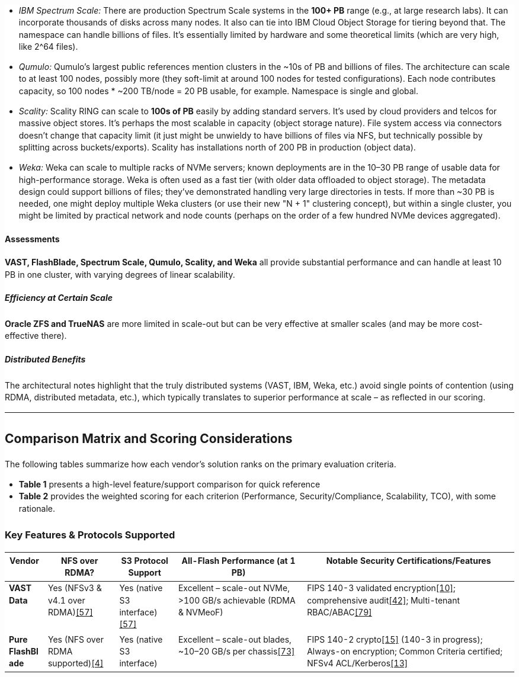 - *IBM Spectrum Scale:* There are production Spectrum Scale systems in the **100+ PB** range (e.g., at large research labs). It can incorporate thousands of disks across many nodes. It also can tie into IBM Cloud Object Storage for tiering beyond that. The namespace can handle billions of files. It’s essentially limited by hardware and some theoretical limits (which are very high, like 2^64 files).

- *Qumulo:* Qumulo’s largest public references mention clusters in the ~10s of PB and billions of files. The architecture can scale to at least 100 nodes, possibly more (they soft-limit at around 100 nodes for tested configurations). Each node contributes capacity, so 100 nodes \* ~200 TB/node = 20 PB usable, for example. Namespace is single and global.

- *Scality:* Scality RING can scale to **100s of PB** easily by adding standard servers. It’s used by cloud providers and telcos for massive object stores. It’s perhaps the most scalable in capacity (object storage nature). File system access via connectors doesn’t change that capacity limit (it just might be unwieldy to have billions of files via NFS, but technically possible by splitting across buckets/exports). Scality has installations north of 200 PB in production (object data).

- *Weka:* Weka can scale to multiple racks of NVMe servers; known deployments are in the 10–30 PB range of usable data for high-performance storage. Weka is often used as a fast tier (with older data offloaded to object storage). The metadata design could support billions of files; they’ve demonstrated handling very large directories in tests. If more than ~30 PB is needed, one might deploy multiple Weka clusters (or use their new "N + 1" clustering concept), but within a single cluster, you might be limited by practical network and node counts (perhaps on the order of a few hundred NVMe devices aggregated).

#### Assessments
**VAST, FlashBlade, Spectrum Scale, Qumulo, Scality, and Weka** all provide substantial performance and can handle at 
least 10 PB in one cluster, with varying degrees of linear scalability. 

##### Efficiency at Certain Scale
**Oracle ZFS and TrueNAS** are more limited in scale-out but can be very effective at smaller scales (and may be more cost-effective there). 

##### Distributed Benefits
The architectural notes highlight that the truly distributed systems (VAST, IBM, Weka, etc.) avoid single points of contention (using RDMA, distributed metadata, etc.), which typically translates to superior performance at scale – as reflected in our scoring.

---

## Comparison Matrix and Scoring Considerations

The following tables summarize how each vendor’s solution ranks on the primary evaluation criteria. 

- **Table 1** presents a high-level feature/support comparison for quick reference
- **Table 2** provides the weighted scoring for each criterion (Performance, Security/Compliance, Scalability, TCO), 
  with some rationale.

### **Key Features & Protocols Supported**

| **Vendor** | NFS over RDMA? | S3 Protocol Support | All-Flash Performance (at 1 PB) | Notable Security Certifications/Features |
|----|----|----|----|----|
| **VAST Data** | Yes (NFSv3 & v4.1 over RDMA)[\[57\]](https://assets.ctfassets.net/2f3meiv6rg5s/5tqomuR2cznjq7BXxZvndL/b099318352e46687901fc42137869a72/the-vast-data-platform-for-multi-category-security.pdf#:~:text=and%20performance%20HPC%20apps%20demand,as%20S3%20objects%20through%20analytics) | Yes (native S3 interface)[\[57\]](https://assets.ctfassets.net/2f3meiv6rg5s/5tqomuR2cznjq7BXxZvndL/b099318352e46687901fc42137869a72/the-vast-data-platform-for-multi-category-security.pdf#:~:text=and%20performance%20HPC%20apps%20demand,as%20S3%20objects%20through%20analytics) | Excellent – scale-out NVMe, \>100 GB/s achievable (RDMA & NVMeoF) | FIPS 140-3 validated encryption[\[10\]](https://www.vastdata.com/blog/next-level-security-and-compliance-with-vast-4-6-4-7#:~:text=%2A%20KMIP); comprehensive audit[\[42\]](https://www.vastdata.com/blog/next-level-security-and-compliance-with-vast-4-6-4-7#:~:text=,1%20%E2%80%93%20Mission%20Critical%20Classified); Multi-tenant RBAC/ABAC[\[79\]](https://assets.ctfassets.net/2f3meiv6rg5s/5tqomuR2cznjq7BXxZvndL/b099318352e46687901fc42137869a72/the-vast-data-platform-for-multi-category-security.pdf#:~:text=Granular%20Access%20VAST%20provides%20granular,are%20supported%20with%20extensive%20audit) |
| **Pure FlashBlade** | Yes (NFS over RDMA supported)[\[4\]](https://www.purestorage.com/content/dam/pdf/en/white-papers/wp-flashblade-ethernet-for-hpc-workloads.pdf#:~:text=FlashBlade%20NFS%20over%20Ethernet%20is,the%20Myths%20of%20NFS%20Deficiencies) | Yes (native S3 interface) | Excellent – scale-out blades, ~10–20 GB/s per chassis[\[73\]](https://www.oracle.com/storage/nas/#:~:text=%23%23%20Highly) | FIPS 140-2 crypto[\[15\]](https://csrc.nist.gov/CSRC/media/projects/cryptographic-module-validation-program/documents/security-policies/140sp5000.pdf#:~:text=The%20Module%20is%20validated%20to,The%20FlashBlade%20Data%20Encryption) (140-3 in progress); Always-on encryption; Common Criteria certified; NFSv4 ACL/Kerberos[\[13\]](https://www.purestorage.com/content/dam/pdf/en/white-papers/wp-flashblade-ethernet-for-hpc-workloads.pdf#:~:text=1,users%20accessing%20data%20from%20NFS) |